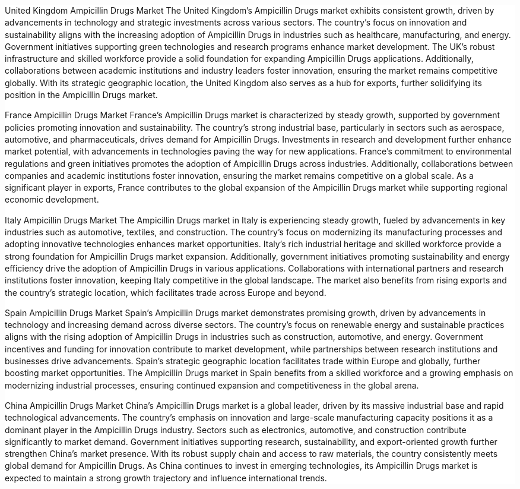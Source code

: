 United Kingdom Ampicillin Drugs Market
The United Kingdom’s Ampicillin Drugs market exhibits consistent growth, driven by advancements in technology and strategic investments across various sectors. The country’s focus on innovation and sustainability aligns with the increasing adoption of Ampicillin Drugs in industries such as healthcare, manufacturing, and energy. Government initiatives supporting green technologies and research programs enhance market development. The UK’s robust infrastructure and skilled workforce provide a solid foundation for expanding Ampicillin Drugs applications. Additionally, collaborations between academic institutions and industry leaders foster innovation, ensuring the market remains competitive globally. With its strategic geographic location, the United Kingdom also serves as a hub for exports, further solidifying its position in the Ampicillin Drugs market.

France Ampicillin Drugs Market
France’s Ampicillin Drugs market is characterized by steady growth, supported by government policies promoting innovation and sustainability. The country’s strong industrial base, particularly in sectors such as aerospace, automotive, and pharmaceuticals, drives demand for Ampicillin Drugs. Investments in research and development further enhance market potential, with advancements in technologies paving the way for new applications. France’s commitment to environmental regulations and green initiatives promotes the adoption of Ampicillin Drugs across industries. Additionally, collaborations between companies and academic institutions foster innovation, ensuring the market remains competitive on a global scale. As a significant player in exports, France contributes to the global expansion of the Ampicillin Drugs market while supporting regional economic development.

Italy Ampicillin Drugs Market
The Ampicillin Drugs market in Italy is experiencing steady growth, fueled by advancements in key industries such as automotive, textiles, and construction. The country’s focus on modernizing its manufacturing processes and adopting innovative technologies enhances market opportunities. Italy’s rich industrial heritage and skilled workforce provide a strong foundation for Ampicillin Drugs market expansion. Additionally, government initiatives promoting sustainability and energy efficiency drive the adoption of Ampicillin Drugs in various applications. Collaborations with international partners and research institutions foster innovation, keeping Italy competitive in the global landscape. The market also benefits from rising exports and the country’s strategic location, which facilitates trade across Europe and beyond.

Spain Ampicillin Drugs Market
Spain’s Ampicillin Drugs market demonstrates promising growth, driven by advancements in technology and increasing demand across diverse sectors. The country’s focus on renewable energy and sustainable practices aligns with the rising adoption of Ampicillin Drugs in industries such as construction, automotive, and energy. Government incentives and funding for innovation contribute to market development, while partnerships between research institutions and businesses drive advancements. Spain’s strategic geographic location facilitates trade within Europe and globally, further boosting market opportunities. The Ampicillin Drugs market in Spain benefits from a skilled workforce and a growing emphasis on modernizing industrial processes, ensuring continued expansion and competitiveness in the global arena.

China Ampicillin Drugs Market
China’s Ampicillin Drugs market is a global leader, driven by its massive industrial base and rapid technological advancements. The country’s emphasis on innovation and large-scale manufacturing capacity positions it as a dominant player in the Ampicillin Drugs industry. Sectors such as electronics, automotive, and construction contribute significantly to market demand. Government initiatives supporting research, sustainability, and export-oriented growth further strengthen China’s market presence. With its robust supply chain and access to raw materials, the country consistently meets global demand for Ampicillin Drugs. As China continues to invest in emerging technologies, its Ampicillin Drugs market is expected to maintain a strong growth trajectory and influence international trends.
